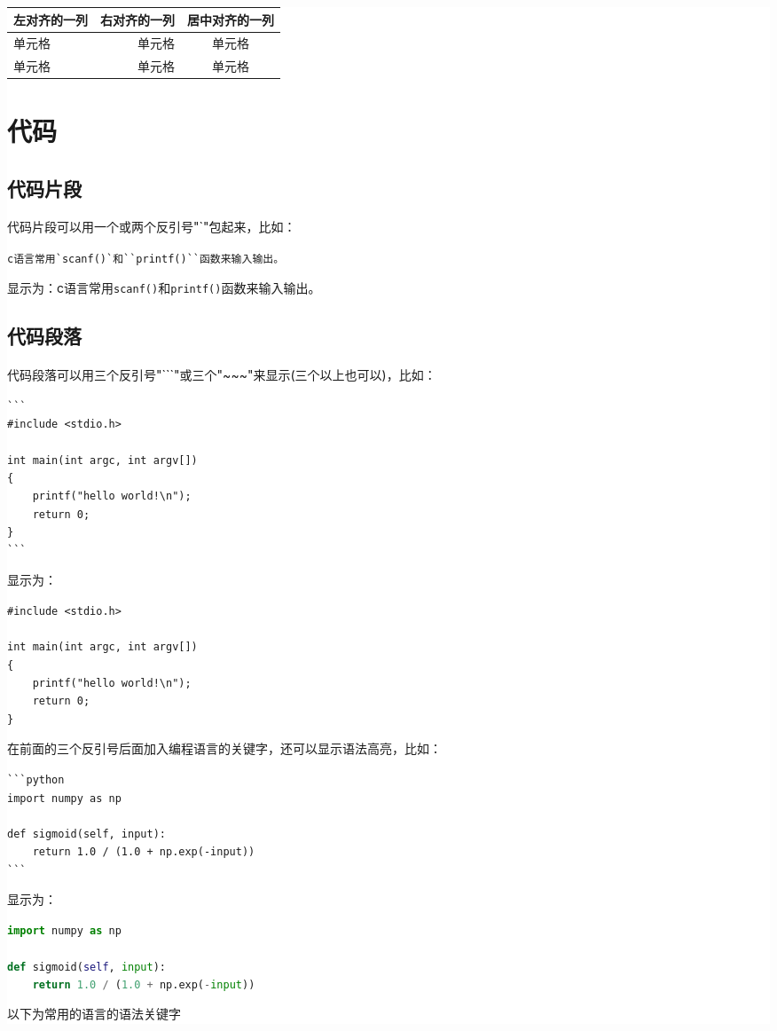 | 左对齐的一列 | 右对齐的一列 | 居中对齐的一列 |
| :----| ----: | :----: |
| 单元格 | 单元格 | 单元格 |
| 单元格 | 单元格 | 单元格 |

# 代码
## 代码片段
代码片段可以用一个或两个反引号"\`"包起来，比如：
```
c语言常用`scanf()`和``printf()``函数来输入输出。
```
显示为：c语言常用`scanf()`和``printf()``函数来输入输出。

## 代码段落
代码段落可以用三个反引号"\```"或三个"\~~~"来显示(三个以上也可以)，比如：
````
```
#include <stdio.h>

int main(int argc, int argv[])
{
    printf("hello world!\n");
    return 0;
}
```
````
显示为：
```
#include <stdio.h>

int main(int argc, int argv[])
{
    printf("hello world!\n");
    return 0;
}
```
在前面的三个反引号后面加入编程语言的关键字，还可以显示语法高亮，比如：
````
```python
import numpy as np

def sigmoid(self, input):
    return 1.0 / (1.0 + np.exp(-input))
```
````
显示为：
```python
import numpy as np

def sigmoid(self, input):
    return 1.0 / (1.0 + np.exp(-input))
```
以下为常用的语言的语法关键字
